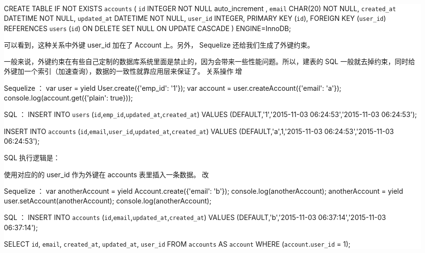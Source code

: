 CREATE TABLE IF NOT EXISTS `accounts` (
    `id` INTEGER NOT NULL auto_increment , 
    `email` CHAR(20) NOT NULL, 
    `created_at` DATETIME NOT NULL, 
    `updated_at` DATETIME NOT NULL, 
    `user_id` INTEGER, 
    PRIMARY KEY (`id`), 
    FOREIGN KEY (`user_id`) REFERENCES `users` (`id`) ON DELETE SET NULL ON UPDATE CASCADE
) ENGINE=InnoDB;

 

可以看到，这种关系中外键 user_id 加在了 Account 上。另外， Sequelize 还给我们生成了外键约束。

一般来说，外键约束在有些自己定制的数据库系统里面是禁止的，因为会带来一些性能问题。所以，建表的 SQL 一般就去掉约束，同时给外键加一个索引（加速查询），数据的一致性就靠应用层来保证了。 关系操作 增

Sequelize ：
var user = yield User.create({'emp_id': '1'});
var account = user.createAccount({'email': 'a'});
console.log(account.get({'plain': true}));

 

SQL ：
INSERT INTO `users` 
(`id`,`emp_id`,`updated_at`,`created_at`) 
VALUES 
(DEFAULT,'1','2015-11-03 06:24:53','2015-11-03 06:24:53');

INSERT INTO `accounts` 
(`id`,`email`,`user_id`,`updated_at`,`created_at`) 
VALUES 
(DEFAULT,'a',1,'2015-11-03 06:24:53','2015-11-03 06:24:53');

 

SQL 执行逻辑是：


使用对应的的 user_id 作为外键在 accounts 表里插入一条数据。
改

Sequelize ：
var anotherAccount = yield Account.create({'email': 'b'});
console.log(anotherAccount);
anotherAccount = yield user.setAccount(anotherAccount);
console.log(anotherAccount);

 

SQL ：
INSERT INTO `accounts` 
(`id`,`email`,`updated_at`,`created_at`) 
VALUES 
(DEFAULT,'b','2015-11-03 06:37:14','2015-11-03 06:37:14');

SELECT `id`, `email`, `created_at`, `updated_at`, `user_id` 
FROM `accounts` AS `account` WHERE (`account`.`user_id` = 1);
